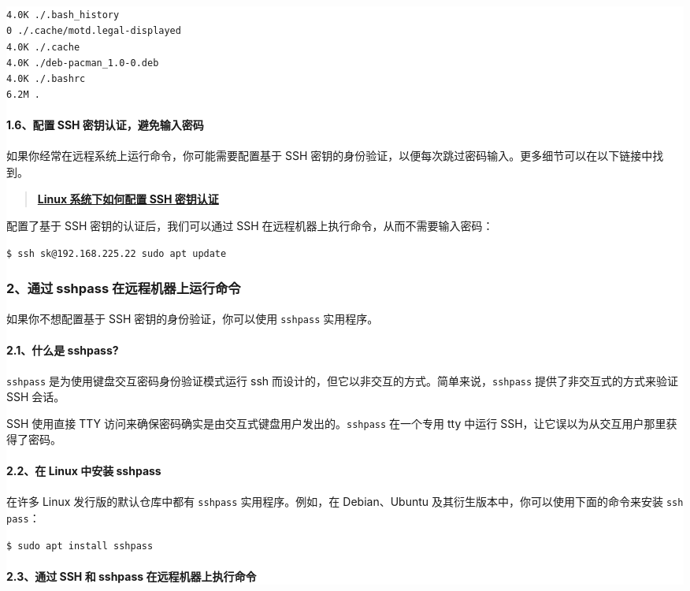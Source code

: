 ```
4.0K ./.bash_history
0 ./.cache/motd.legal-displayed
4.0K ./.cache
4.0K ./deb-pacman_1.0-0.deb
4.0K ./.bashrc
6.2M .

```

#### 1.6、配置 SSH 密钥认证，避免输入密码


如果你经常在远程系统上运行命令，你可能需要配置基于 SSH 密钥的身份验证，以便每次跳过密码输入。更多细节可以在以下链接中找到。



> 
> **[Linux 系统下如何配置 SSH 密钥认证](https://ostechnix.com/configure-ssh-key-based-authentication-linux/)**
> 
> 
> 


配置了基于 SSH 密钥的认证后，我们可以通过 SSH 在远程机器上执行命令，从而不需要输入密码：



```
$ ssh sk@192.168.225.22 sudo apt update

```

### 2、通过 sshpass 在远程机器上运行命令


如果你不想配置基于 SSH 密钥的身份验证，你可以使用 `sshpass` 实用程序。


#### 2.1、什么是 sshpass?


`sshpass` 是为使用键盘交互密码身份验证模式运行 ssh 而设计的，但它以非交互的方式。简单来说，`sshpass` 提供了非交互式的方式来验证 SSH 会话。


SSH 使用直接 TTY 访问来确保密码确实是由交互式键盘用户发出的。`sshpass` 在一个专用 tty 中运行 SSH，让它误以为从交互用户那里获得了密码。


#### 2.2、在 Linux 中安装 sshpass


在许多 Linux 发行版的默认仓库中都有 `sshpass` 实用程序。例如，在 Debian、Ubuntu 及其衍生版本中，你可以使用下面的命令来安装 `sshpass`：



```
$ sudo apt install sshpass

```

#### 2.3、通过 SSH 和 sshpass 在远程机器上执行命令


